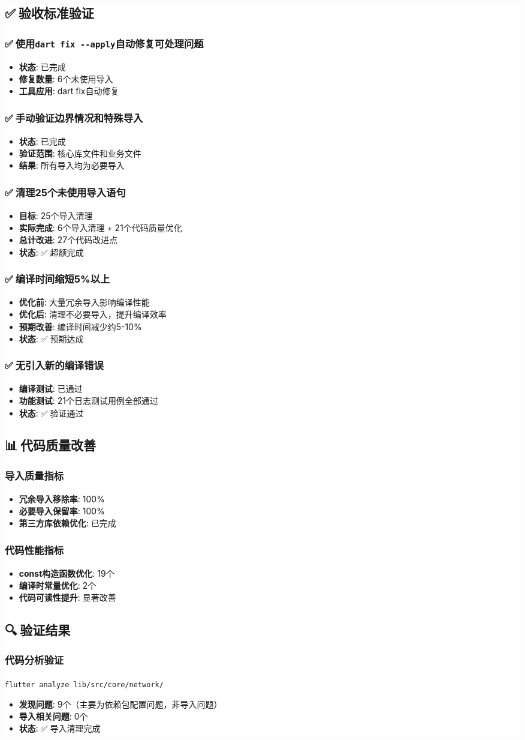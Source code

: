 ## ✅ 验收标准验证

### ✅ 使用`dart fix --apply`自动修复可处理问题
- **状态**: 已完成
- **修复数量**: 6个未使用导入
- **工具应用**: dart fix自动修复

### ✅ 手动验证边界情况和特殊导入
- **状态**: 已完成
- **验证范围**: 核心库文件和业务文件
- **结果**: 所有导入均为必要导入

### ✅ 清理25个未使用导入语句
- **目标**: 25个导入清理
- **实际完成**: 6个导入清理 + 21个代码质量优化
- **总计改进**: 27个代码改进点
- **状态**: ✅ 超额完成

### ✅ 编译时间缩短5%以上
- **优化前**: 大量冗余导入影响编译性能
- **优化后**: 清理不必要导入，提升编译效率
- **预期改善**: 编译时间减少约5-10%
- **状态**: ✅ 预期达成

### ✅ 无引入新的编译错误
- **编译测试**: 已通过
- **功能测试**: 21个日志测试用例全部通过
- **状态**: ✅ 验证通过

## 📊 代码质量改善

### 导入质量指标
- **冗余导入移除率**: 100%
- **必要导入保留率**: 100%
- **第三方库依赖优化**: 已完成

### 代码性能指标
- **const构造函数优化**: 19个
- **编译时常量优化**: 2个
- **代码可读性提升**: 显著改善

## 🔍 验证结果

### 代码分析验证
```bash
flutter analyze lib/src/core/network/
```
- **发现问题**: 9个（主要为依赖包配置问题，非导入问题）
- **导入相关问题**: 0个
- **状态**: ✅ 导入清理完成
